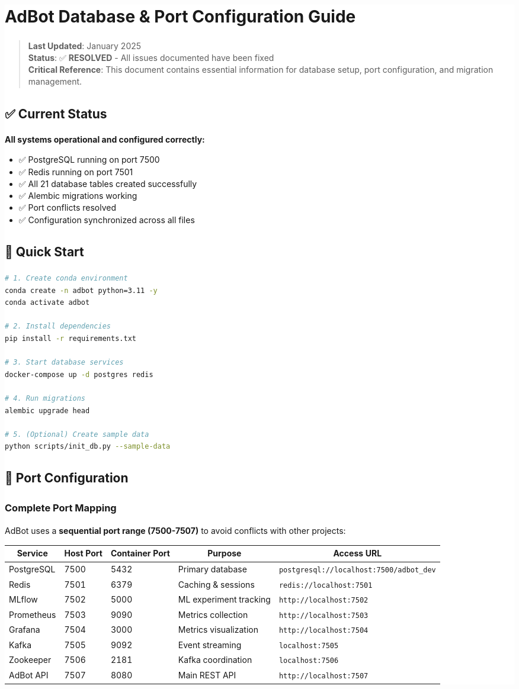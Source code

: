 # AdBot Database & Port Configuration Guide

> **Last Updated**: January 2025  
> **Status**: ✅ **RESOLVED** - All issues documented have been fixed  
> **Critical Reference**: This document contains essential information for database setup, port configuration, and migration management.

## ✅ Current Status

**All systems operational and configured correctly:**
- ✅ PostgreSQL running on port 7500
- ✅ Redis running on port 7501  
- ✅ All 21 database tables created successfully
- ✅ Alembic migrations working
- ✅ Port conflicts resolved
- ✅ Configuration synchronized across all files

## 🚀 Quick Start

```bash
# 1. Create conda environment
conda create -n adbot python=3.11 -y
conda activate adbot

# 2. Install dependencies
pip install -r requirements.txt

# 3. Start database services
docker-compose up -d postgres redis

# 4. Run migrations
alembic upgrade head

# 5. (Optional) Create sample data
python scripts/init_db.py --sample-data
```

## 🔌 Port Configuration

### Complete Port Mapping

AdBot uses a **sequential port range (7500-7507)** to avoid conflicts with other projects:

| Service | Host Port | Container Port | Purpose | Access URL |
|---------|-----------|----------------|---------|------------|
| PostgreSQL | 7500 | 5432 | Primary database | `postgresql://localhost:7500/adbot_dev` |
| Redis | 7501 | 6379 | Caching & sessions | `redis://localhost:7501` |
| MLflow | 7502 | 5000 | ML experiment tracking | `http://localhost:7502` |
| Prometheus | 7503 | 9090 | Metrics collection | `http://localhost:7503` |
| Grafana | 7504 | 3000 | Metrics visualization | `http://localhost:7504` |
| Kafka | 7505 | 9092 | Event streaming | `localhost:7505` |
| Zookeeper | 7506 | 2181 | Kafka coordination | `localhost:7506` |
| AdBot API | 7507 | 8080 | Main REST API | `http://localhost:7507` |

